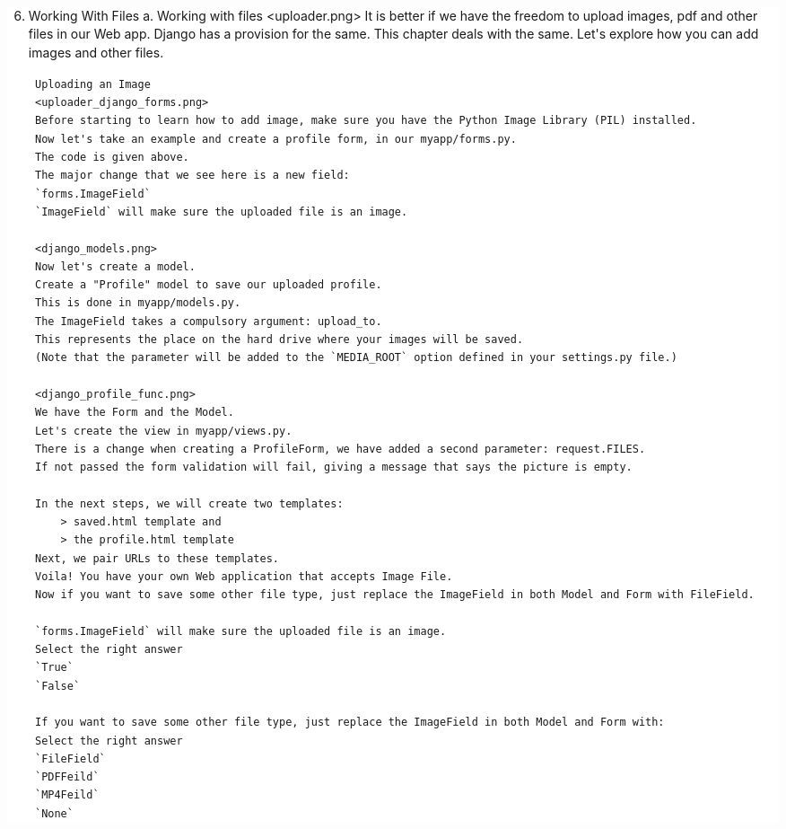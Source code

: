 
6. Working With Files
    a. Working with files
        <uploader.png>
        It is better if we have the freedom to upload images, pdf and other files in our Web app.
        Django has a provision for the same.
        This chapter deals with the same.
        Let's explore how you can add images and other files.

        Uploading an Image
        <uploader_django_forms.png>
        Before starting to learn how to add image, make sure you have the Python Image Library (PIL) installed.
        Now let's take an example and create a profile form, in our myapp/forms.py.
        The code is given above.
        The major change that we see here is a new field:
        `forms.ImageField`
        `ImageField` will make sure the uploaded file is an image.

        <django_models.png>
        Now let's create a model.
        Create a "Profile" model to save our uploaded profile.
        This is done in myapp/models.py.
        The ImageField takes a compulsory argument: upload_to.
        This represents the place on the hard drive where your images will be saved.
        (Note that the parameter will be added to the `MEDIA_ROOT` option defined in your settings.py file.)

        <django_profile_func.png>
        We have the Form and the Model.
        Let's create the view in myapp/views.py.
        There is a change when creating a ProfileForm, we have added a second parameter: request.FILES.
        If not passed the form validation will fail, giving a message that says the picture is empty.

        In the next steps, we will create two templates:
            > saved.html template and
            > the profile.html template
        Next, we pair URLs to these templates.
        Voila! You have your own Web application that accepts Image File.
        Now if you want to save some other file type, just replace the ImageField in both Model and Form with FileField.

        `forms.ImageField` will make sure the uploaded file is an image.
        Select the right answer
        `True`
        `False`

        If you want to save some other file type, just replace the ImageField in both Model and Form with:
        Select the right answer
        `FileField`
        `PDFFeild`
        `MP4Feild`
        `None`

